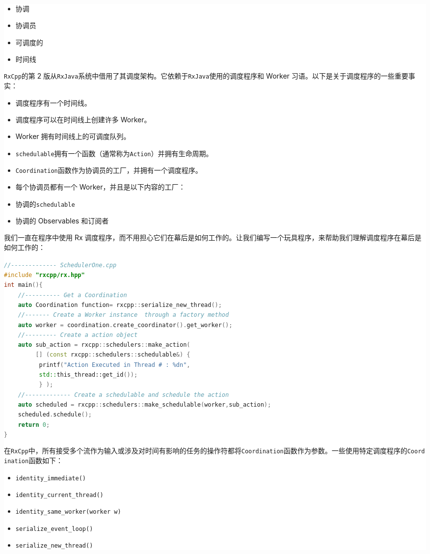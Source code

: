 +   协调

+   协调员

+   可调度的

+   时间线

`RxCpp`的第 2 版从`RxJava`系统中借用了其调度架构。它依赖于`RxJava`使用的调度程序和 Worker 习语。以下是关于调度程序的一些重要事实：

+   调度程序有一个时间线。

+   调度程序可以在时间线上创建许多 Worker。

+   Worker 拥有时间线上的可调度队列。

+   `schedulable`拥有一个函数（通常称为`Action`）并拥有生命周期。

+   `Coordination`函数作为协调员的工厂，并拥有一个调度程序。

+   每个协调员都有一个 Worker，并且是以下内容的工厂：

+   协调的`schedulable`

+   协调的 Observables 和订阅者

我们一直在程序中使用 Rx 调度程序，而不用担心它们在幕后是如何工作的。让我们编写一个玩具程序，来帮助我们理解调度程序在幕后是如何工作的：

```cpp
//------------- SchedulerOne.cpp 
#include "rxcpp/rx.hpp" 
int main(){ 
    //---------- Get a Coordination  
    auto Coordination function= rxcpp::serialize_new_thread(); 
    //------- Create a Worker instance  through a factory method  
    auto worker = coordination.create_coordinator().get_worker(); 
    //--------- Create a action object 
    auto sub_action = rxcpp::schedulers::make_action( 
         [] (const rxcpp::schedulers::schedulable&) {   
          printf("Action Executed in Thread # : %dn",  
          std::this_thread::get_id());   
          } );  
    //------------- Create a schedulable and schedule the action 
    auto scheduled = rxcpp::schedulers::make_schedulable(worker,sub_action); 
    scheduled.schedule(); 
    return 0; 
} 
```

在`RxCpp`中，所有接受多个流作为输入或涉及对时间有影响的任务的操作符都将`Coordination`函数作为参数。一些使用特定调度程序的`Coordination`函数如下：

+   `identity_immediate()`

+   `identity_current_thread()`

+   `identity_same_worker(worker w)`

+   `serialize_event_loop()`

+   `serialize_new_thread()`
